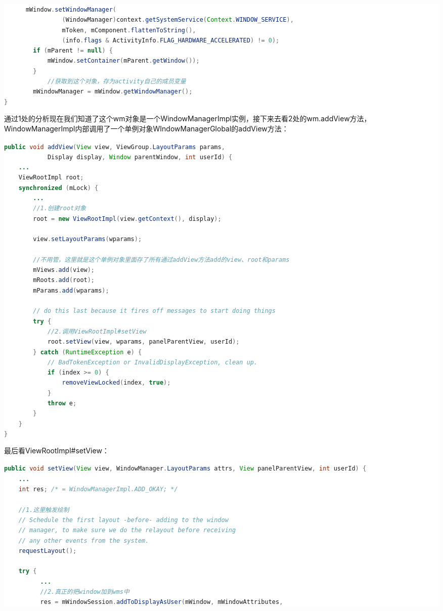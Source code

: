 ```java
      mWindow.setWindowManager(
                (WindowManager)context.getSystemService(Context.WINDOW_SERVICE),
                mToken, mComponent.flattenToString(),
                (info.flags & ActivityInfo.FLAG_HARDWARE_ACCELERATED) != 0);
        if (mParent != null) {
            mWindow.setContainer(mParent.getWindow());
        }
  			//获取到这个对象，存为activity自己的成员变量
        mWindowManager = mWindow.getWindowManager();
}
```

通过1处的分析现在我们知道了这个wm对象是一个WindowManagerImpl实例，接下来去看2处的wm.addView方法，WindowManagerImpl内部调用了一个单例对象WIndowManagerGlobal的addView方法：

```java
public void addView(View view, ViewGroup.LayoutParams params,
            Display display, Window parentWindow, int userId) {
  	...
    ViewRootImpl root;
  	synchronized (mLock) {
      	...
        //1.创建root对象
        root = new ViewRootImpl(view.getContext(), display);

        view.setLayoutParams(wparams);

      	//不用管，这里就是这个单例对象里面存了所有通过addView方法add的view、root和params
        mViews.add(view);
        mRoots.add(root);
        mParams.add(wparams);

        // do this last because it fires off messages to start doing things
        try {
          	//2.调用ViewRootImpl#setView
            root.setView(view, wparams, panelParentView, userId);
        } catch (RuntimeException e) {
            // BadTokenException or InvalidDisplayException, clean up.
            if (index >= 0) {
                removeViewLocked(index, true);
            }
            throw e;
        }
    }
}
```

最后看ViewRootImpl#setView：

```java
public void setView(View view, WindowManager.LayoutParams attrs, View panelParentView, int userId) {
  	...
  	int res; /* = WindowManagerImpl.ADD_OKAY; */
  	
  	//1.这里触发绘制
  	// Schedule the first layout -before- adding to the window
    // manager, to make sure we do the relayout before receiving
    // any other events from the system.
    requestLayout();
  
  	try {
          ...
          //2.真正的把window加到wms中
          res = mWindowSession.addToDisplayAsUser(mWindow, mWindowAttributes,
```